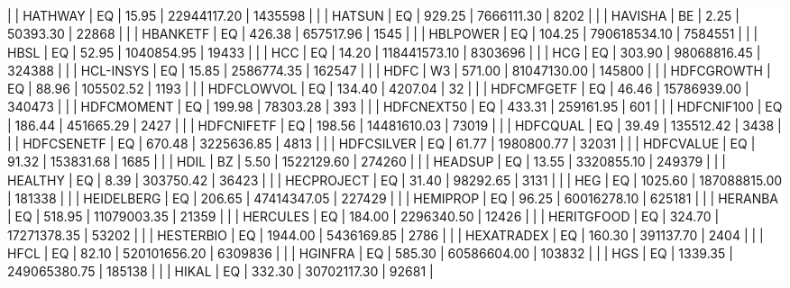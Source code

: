 |  | HATHWAY | EQ | 15.95 | 22944117.20 | 1435598 |
|  | HATSUN | EQ | 929.25 | 7666111.30 | 8202 |
|  | HAVISHA | BE | 2.25 | 50393.30 | 22868 |
|  | HBANKETF | EQ | 426.38 | 657517.96 | 1545 |
|  | HBLPOWER | EQ | 104.25 | 790618534.10 | 7584551 |
|  | HBSL | EQ | 52.95 | 1040854.95 | 19433 |
|  | HCC | EQ | 14.20 | 118441573.10 | 8303696 |
|  | HCG | EQ | 303.90 | 98068816.45 | 324388 |
|  | HCL-INSYS | EQ | 15.85 | 2586774.35 | 162547 |
|  | HDFC | W3 | 571.00 | 81047130.00 | 145800 |
|  | HDFCGROWTH | EQ | 88.96 | 105502.52 | 1193 |
|  | HDFCLOWVOL | EQ | 134.40 | 4207.04 | 32 |
|  | HDFCMFGETF | EQ | 46.46 | 15786939.00 | 340473 |
|  | HDFCMOMENT | EQ | 199.98 | 78303.28 | 393 |
|  | HDFCNEXT50 | EQ | 433.31 | 259161.95 | 601 |
|  | HDFCNIF100 | EQ | 186.44 | 451665.29 | 2427 |
|  | HDFCNIFETF | EQ | 198.56 | 14481610.03 | 73019 |
|  | HDFCQUAL | EQ | 39.49 | 135512.42 | 3438 |
|  | HDFCSENETF | EQ | 670.48 | 3225636.85 | 4813 |
|  | HDFCSILVER | EQ | 61.77 | 1980800.77 | 32031 |
|  | HDFCVALUE | EQ | 91.32 | 153831.68 | 1685 |
|  | HDIL | BZ | 5.50 | 1522129.60 | 274260 |
|  | HEADSUP | EQ | 13.55 | 3320855.10 | 249379 |
|  | HEALTHY | EQ | 8.39 | 303750.42 | 36423 |
|  | HECPROJECT | EQ | 31.40 | 98292.65 | 3131 |
|  | HEG | EQ | 1025.60 | 187088815.00 | 181338 |
|  | HEIDELBERG | EQ | 206.65 | 47414347.05 | 227429 |
|  | HEMIPROP | EQ | 96.25 | 60016278.10 | 625181 |
|  | HERANBA | EQ | 518.95 | 11079003.35 | 21359 |
|  | HERCULES | EQ | 184.00 | 2296340.50 | 12426 |
|  | HERITGFOOD | EQ | 324.70 | 17271378.35 | 53202 |
|  | HESTERBIO | EQ | 1944.00 | 5436169.85 | 2786 |
|  | HEXATRADEX | EQ | 160.30 | 391137.70 | 2404 |
|  | HFCL | EQ | 82.10 | 520101656.20 | 6309836 |
|  | HGINFRA | EQ | 585.30 | 60586604.00 | 103832 |
|  | HGS | EQ | 1339.35 | 249065380.75 | 185138 |
|  | HIKAL | EQ | 332.30 | 30702117.30 | 92681 |